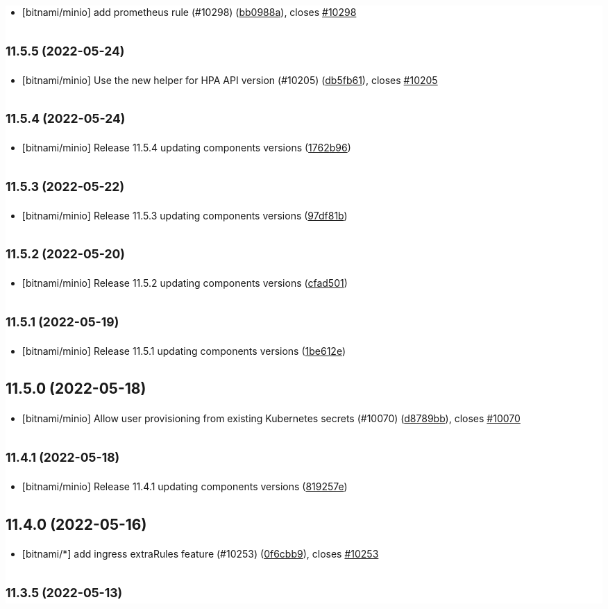 * [bitnami/minio] add prometheus rule (#10298) ([bb0988a](https://github.com/bitnami/charts/commit/bb0988ae3dea7b67cc4ad283d95b2dabda78f0bc)), closes [#10298](https://github.com/bitnami/charts/issues/10298)

## <small>11.5.5 (2022-05-24)</small>

* [bitnami/minio] Use the new helper for HPA API version (#10205) ([db5fb61](https://github.com/bitnami/charts/commit/db5fb6157c4b19a23917c48ad72a04b3c6471898)), closes [#10205](https://github.com/bitnami/charts/issues/10205)

## <small>11.5.4 (2022-05-24)</small>

* [bitnami/minio] Release 11.5.4 updating components versions ([1762b96](https://github.com/bitnami/charts/commit/1762b96f47c111de33322ef3c65dcb6f62163853))

## <small>11.5.3 (2022-05-22)</small>

* [bitnami/minio] Release 11.5.3 updating components versions ([97df81b](https://github.com/bitnami/charts/commit/97df81b9d265c08138c1d0879606031f4e825bb4))

## <small>11.5.2 (2022-05-20)</small>

* [bitnami/minio] Release 11.5.2 updating components versions ([cfad501](https://github.com/bitnami/charts/commit/cfad50101bef50118b5a081c46d3987be6866490))

## <small>11.5.1 (2022-05-19)</small>

* [bitnami/minio] Release 11.5.1 updating components versions ([1be612e](https://github.com/bitnami/charts/commit/1be612e8c7c1e120b93001075dde275ba16047b9))

## 11.5.0 (2022-05-18)

* [bitnami/minio] Allow user provisioning from existing Kubernetes secrets (#10070) ([d8789bb](https://github.com/bitnami/charts/commit/d8789bbde95c35335df940016fef1da891fe29ba)), closes [#10070](https://github.com/bitnami/charts/issues/10070)

## <small>11.4.1 (2022-05-18)</small>

* [bitnami/minio] Release 11.4.1 updating components versions ([819257e](https://github.com/bitnami/charts/commit/819257ee0fa9132cd24dbe722c96e8d634e5177b))

## 11.4.0 (2022-05-16)

* [bitnami/*] add ingress extraRules feature (#10253) ([0f6cbb9](https://github.com/bitnami/charts/commit/0f6cbb9099b0e56685cc1d36ba50340f3d7278a1)), closes [#10253](https://github.com/bitnami/charts/issues/10253)

## <small>11.3.5 (2022-05-13)</small>
